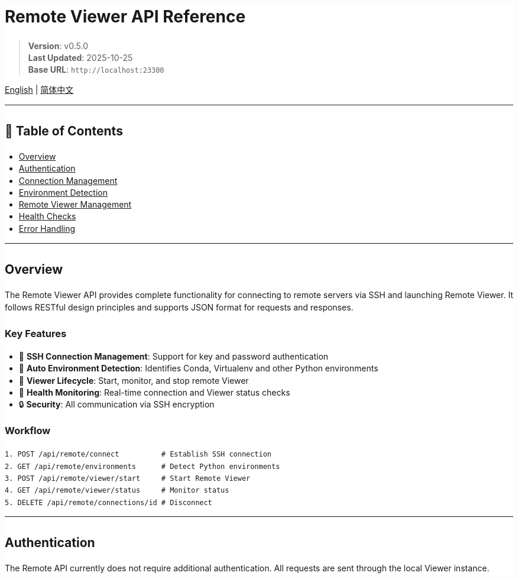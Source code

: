 # Remote Viewer API Reference

> **Version**: v0.5.0  
> **Last Updated**: 2025-10-25  
> **Base URL**: `http://localhost:23300`

[English](remote_api.md) | [简体中文](../zh/remote_api.md)

---

## 📖 Table of Contents

- [Overview](#overview)
- [Authentication](#authentication)
- [Connection Management](#connection-management)
- [Environment Detection](#environment-detection)
- [Remote Viewer Management](#remote-viewer-management)
- [Health Checks](#health-checks)
- [Error Handling](#error-handling)

---

## Overview

The Remote Viewer API provides complete functionality for connecting to remote servers via SSH and launching Remote Viewer. It follows RESTful design principles and supports JSON format for requests and responses.

### Key Features

- 🔌 **SSH Connection Management**: Support for key and password authentication
- 🐍 **Auto Environment Detection**: Identifies Conda, Virtualenv and other Python environments
- 🚀 **Viewer Lifecycle**: Start, monitor, and stop remote Viewer
- 💓 **Health Monitoring**: Real-time connection and Viewer status checks
- 🔒 **Security**: All communication via SSH encryption

### Workflow

```
1. POST /api/remote/connect          # Establish SSH connection
2. GET /api/remote/environments      # Detect Python environments
3. POST /api/remote/viewer/start     # Start Remote Viewer
4. GET /api/remote/viewer/status     # Monitor status
5. DELETE /api/remote/connections/id # Disconnect
```

---

## Authentication

The Remote API currently does not require additional authentication. All requests are sent through the local Viewer instance.
